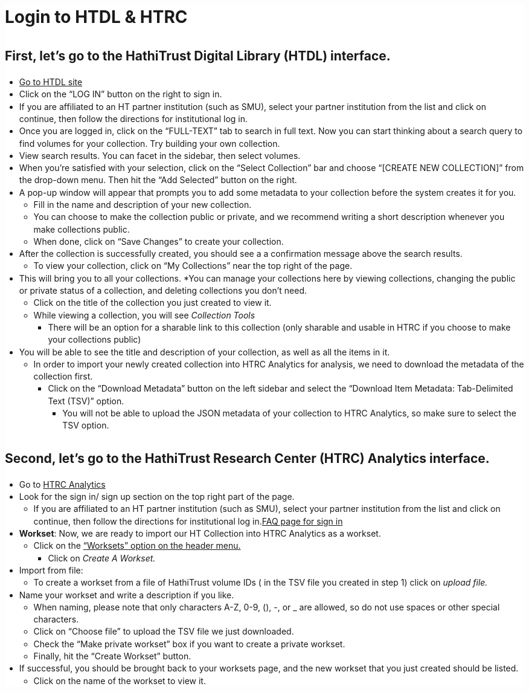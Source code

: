 # Login to HTDL & HTRC 
## First, let’s go to the HathiTrust Digital Library (HTDL) interface. 
* [Go to HTDL site](https://www.hathitrust.org/)
* Click on the “LOG IN” button on the right to sign in.
* If you are affiliated to an HT partner institution (such as SMU), select your partner institution from the list and click on continue, then follow the directions for institutional log in.
* Once you are logged in, click on the “FULL-TEXT” tab to search in full text. Now you can start thinking about a search query to find volumes for your collection. Try building your own collection.
* View search results. You can facet in the sidebar, then select volumes.
* When you’re satisfied with your selection, click on the “Select Collection” bar and choose “[CREATE NEW COLLECTION]” from the drop-down menu. Then hit the “Add Selected” button on the right. 
* A pop-up window will appear that prompts you to add some metadata to your collection before the system creates it for you. 
    * Fill in the name and description of your new collection. 
    * You can choose to make the collection public or private, and we recommend writing a short description whenever you make collections public. 
    * When done, click on “Save Changes” to create your collection.
* After the collection is successfully created, you should see a a confirmation message above the search results. 
    * To view your collection, click on “My Collections” near the top right of the page. 
* This will bring you to all your collections. 
    *You can manage your collections here by viewing collections, changing the public or private status of a collection, and deleting collections you don’t need. 
    * Click on the title of the collection you just created to view it. 
    * While viewing a collection, you will see *Collection Tools*
        * There will be an option for a sharable link to this collection (only sharable and usable in HTRC if you choose to make your collections public)
* You will be able to see the title and description of your collection, as well as all the items in it. 
    *   In order to import your newly created collection into HTRC Analytics for analysis, we need to download the metadata of the collection first. 
        * Click on the “Download Metadata” button on the left sidebar and select the “Download Item Metadata: Tab-Delimited Text (TSV)” option. 
            * You will not be able to upload the JSON metadata of your collection to HTRC Analytics, so make sure to select the TSV option.


## Second, let’s go to the HathiTrust Research Center (HTRC) Analytics interface. 
* Go to [HTRC Analytics](https://analytics.hathitrust.org/)
* Look for the sign in/ sign up section on the top right part of the page.
    * If you are affiliated to an HT partner institution (such as SMU), select your partner institution from the list and click on continue, then follow the directions for institutional log in.[FAQ page for sign in](https://wiki.htrc.illinois.edu/display/COM/Troubleshooting+and+FAQs#TroubleshootingandFAQs-UserAccountsandSign-in)
* **Workset**: Now, we are ready to import our HT Collection into HTRC Analytics as a workset. 
    * Click on the [“Worksets” option on the header menu.](https://analytics.hathitrust.org/worksets) 
        * Click on *Create A Workset.* 
* Import from file:
    * To create a workset from a file of HathiTrust volume IDs ( in the TSV file you created in step 1) click on *upload file.*
* Name your workset and write a description if you like. 
    * When naming, please note that only characters A-Z, 0-9, (), -, or _  are allowed, so do not use spaces or other special characters. 
    * Click on “Choose file” to upload the TSV file we just downloaded. 
    * Check the “Make private workset” box if you want to create a private workset. 
    * Finally, hit the “Create Workset” button. 
* If successful, you should be brought back to your worksets page, and the new workset that you just created should be listed. 
    * Click on the name of the workset to view it. 